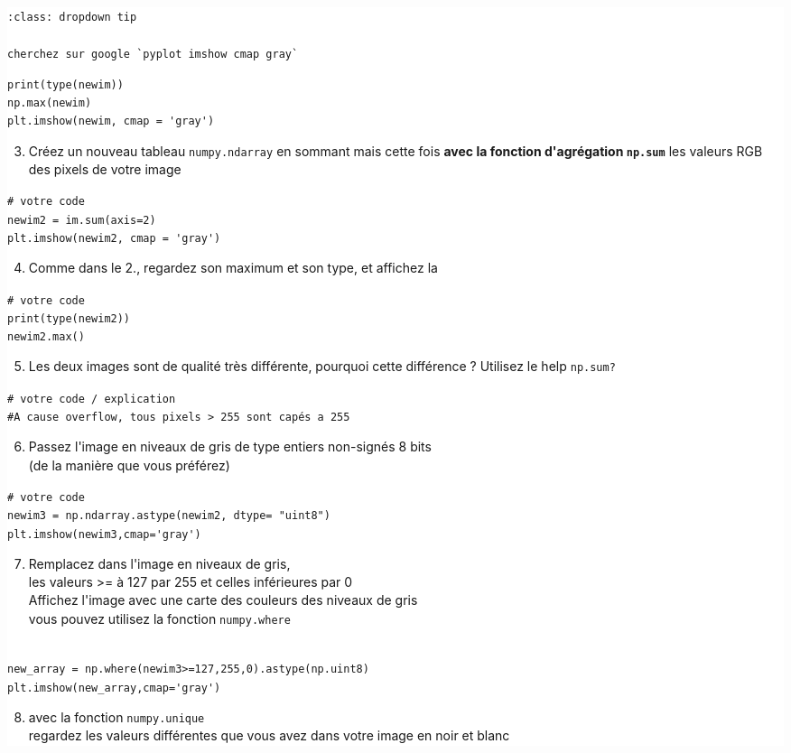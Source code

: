 
   ```{admonition} niveaux de gris ?
   :class: dropdown tip

   cherchez sur google `pyplot imshow cmap gray`
   ```

```{code-cell} ipython3
print(type(newim))
np.max(newim)
plt.imshow(newim, cmap = 'gray')
```

3. Créez un nouveau tableau `numpy.ndarray` en sommant mais cette fois **avec la fonction d'agrégation `np.sum`** les valeurs RGB des pixels de votre image

```{code-cell} ipython3
# votre code
newim2 = im.sum(axis=2)
plt.imshow(newim2, cmap = 'gray')
```

4. Comme dans le 2., regardez son maximum et son type, et affichez la

```{code-cell} ipython3
# votre code
print(type(newim2))
newim2.max()
```

5. Les deux images sont de qualité très différente, pourquoi cette différence ? Utilisez le help `np.sum?`

```{code-cell} ipython3
# votre code / explication
#A cause overflow, tous pixels > 255 sont capés a 255
```

6. Passez l'image en niveaux de gris de type entiers non-signés 8 bits  
(de la manière que vous préférez)

```{code-cell} ipython3
# votre code
newim3 = np.ndarray.astype(newim2, dtype= "uint8")
plt.imshow(newim3,cmap='gray')
```

7. Remplacez dans l'image en niveaux de gris,  
les valeurs >= à 127 par 255 et celles inférieures par 0  
Affichez l'image avec une carte des couleurs des niveaux de gris  
vous pouvez utilisez la fonction `numpy.where`

```{code-cell} ipython3

new_array = np.where(newim3>=127,255,0).astype(np.uint8)
plt.imshow(new_array,cmap='gray')
```

8. avec la fonction `numpy.unique`  
regardez les valeurs différentes que vous avez dans votre image en noir et blanc
